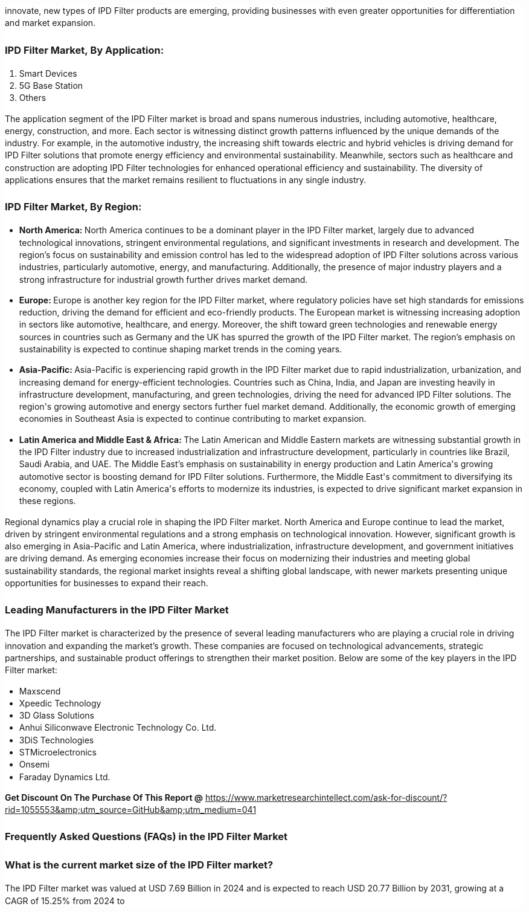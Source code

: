 innovate, new types of IPD Filter products are emerging, providing businesses with even greater opportunities for differentiation and market expansion.</p><h3>IPD Filter Market,&nbsp;By Application:</h3><ol><li>Smart Devices<li> 5G Base Station<li> Others</li></ol><p>The application segment of the IPD Filter market is broad and spans numerous industries, including automotive, healthcare, energy, construction, and more. Each sector is witnessing distinct growth patterns influenced by the unique demands of the industry. For example, in the automotive industry, the increasing shift towards electric and hybrid vehicles is driving demand for IPD Filter solutions that promote energy efficiency and environmental sustainability. Meanwhile, sectors such as healthcare and construction are adopting IPD Filter technologies for enhanced operational efficiency and sustainability. The diversity of applications ensures that the market remains resilient to fluctuations in any single industry.</p><h3>IPD Filter Market, By Region:</h3><ul><li><p><strong>North America:&nbsp;</strong>North America continues to be a dominant player in the IPD Filter market, largely due to advanced technological innovations, stringent environmental regulations, and significant investments in research and development. The region&rsquo;s focus on sustainability and emission control has led to the widespread adoption of IPD Filter solutions across various industries, particularly automotive, energy, and manufacturing. Additionally, the presence of major industry players and a strong infrastructure for industrial growth further drives market demand.</p></li><li><p><strong><strong>Europe:&nbsp;</strong></strong>Europe is another key region for the IPD Filter market, where regulatory policies have set high standards for emissions reduction, driving the demand for efficient and eco-friendly products. The European market is witnessing increasing adoption in sectors like automotive, healthcare, and energy. Moreover, the shift toward green technologies and renewable energy sources in countries such as Germany and the UK has spurred the growth of the IPD Filter market. The region&rsquo;s emphasis on sustainability is expected to continue shaping market trends in the coming years.</p></li><li><p><strong><strong>Asia-Pacific:&nbsp;</strong></strong>Asia-Pacific is experiencing rapid growth in the IPD Filter market due to rapid industrialization, urbanization, and increasing demand for energy-efficient technologies. Countries such as China, India, and Japan are investing heavily in infrastructure development, manufacturing, and green technologies, driving the need for advanced IPD Filter solutions. The region's growing automotive and energy sectors further fuel market demand. Additionally, the economic growth of emerging economies in Southeast Asia is expected to continue contributing to market expansion.</p></li><li><p><strong><strong>Latin America and Middle East &amp; Africa:&nbsp;</strong></strong>The Latin American and Middle Eastern markets are witnessing substantial growth in the IPD Filter industry due to increased industrialization and infrastructure development, particularly in countries like Brazil, Saudi Arabia, and UAE. The Middle East&rsquo;s emphasis on sustainability in energy production and Latin America's growing automotive sector is boosting demand for IPD Filter solutions. Furthermore, the Middle East's commitment to diversifying its economy, coupled with Latin America's efforts to modernize its industries, is expected to drive significant market expansion in these regions.</p></li></ul><p>Regional dynamics play a crucial role in shaping the IPD Filter market. North America and Europe continue to lead the market, driven by stringent environmental regulations and a strong emphasis on technological innovation. However, significant growth is also emerging in Asia-Pacific and Latin America, where industrialization, infrastructure development, and government initiatives are driving demand. As emerging economies increase their focus on modernizing their industries and meeting global sustainability standards, the regional market insights reveal a shifting global landscape, with newer markets presenting unique opportunities for businesses to expand their reach.</p><h3><strong>Leading Manufacturers in the IPD Filter Market</strong></h3><p>The IPD Filter market is characterized by the presence of several leading manufacturers who are playing a crucial role in driving innovation and expanding the market&rsquo;s growth. These companies are focused on technological advancements, strategic partnerships, and sustainable product offerings to strengthen their market position. Below are some of the key players in the IPD Filter market:</p></div><div class="article-main__content" data-test-id="publishing-text-block"><ul><li><span class="">Maxscend<li>Xpeedic Technology<li>3D Glass Solutions<li>Anhui Siliconwave Electronic Technology Co. Ltd.<li>3DiS Technologies<li>STMicroelectronics<li>Onsemi<li>Faraday Dynamics Ltd.</span></li></ul></div><div class="article-main__content" data-test-id="publishing-text-block"><p><span class="font-[700]"><strong>Get Discount On The Purchase Of This Report @</strong> <a href="https://www.marketresearchintellect.com/ask-for-discount/?rid=1055553&amp;utm_source=GitHub&amp;utm_medium=041" data-fr-linked="true">https://www.marketresearchintellect.com/ask-for-discount/?rid=1055553&amp;utm_source=GitHub&amp;utm_medium=041</a></span></p></div><div class="article-main__content" data-test-id="publishing-text-block"><h3><strong>Frequently Asked Questions (FAQs) in the IPD Filter Market</strong></h3><h3><strong>What is the current market size of the IPD Filter market?</strong></h3><p>The IPD Filter market was valued at USD 7.69 Billion in 2024 and is expected to reach USD 20.77 Billion by 2031, growing at a CAGR of 15.25% from 2024 to
